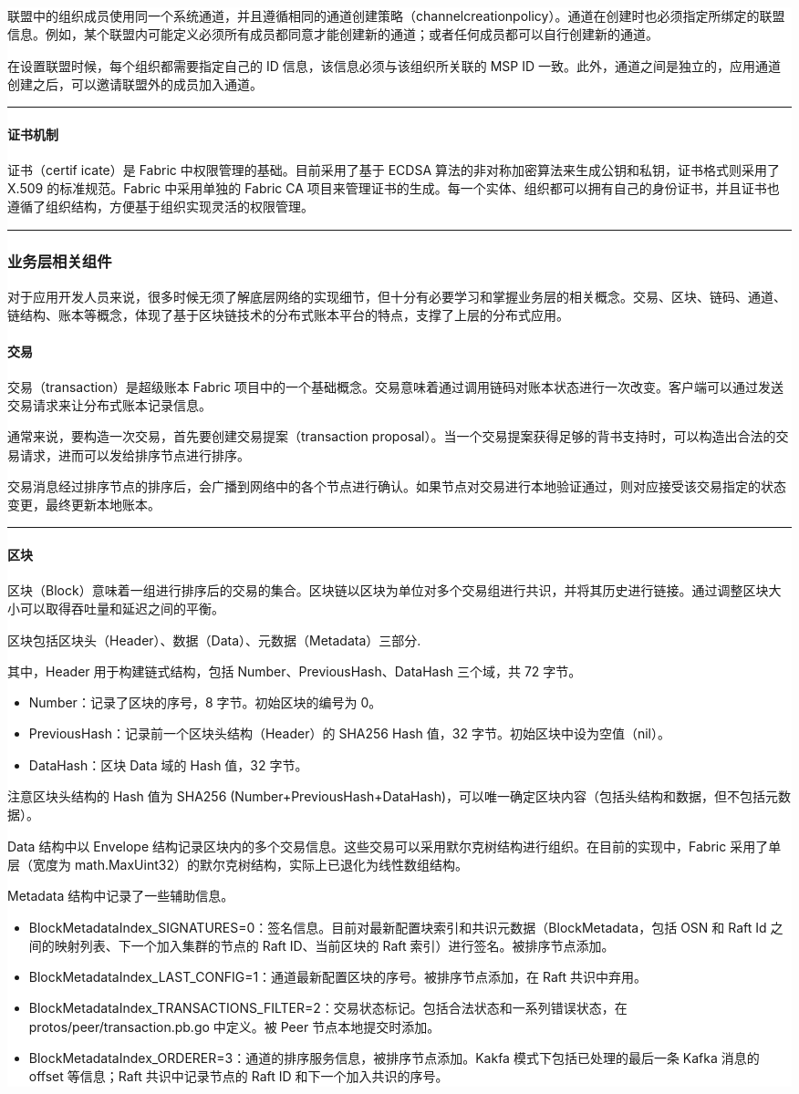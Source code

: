 联盟中的组织成员使用同一个系统通道，并且遵循相同的通道创建策略（channelcreationpolicy）。通道在创建时也必须指定所绑定的联盟信息。例如，某个联盟内可能定义必须所有成员都同意才能创建新的通道；或者任何成员都可以自行创建新的通道。

在设置联盟时候，每个组织都需要指定自己的 ID 信息，该信息必须与该组织所关联的 MSP ID 一致。此外，通道之间是独立的，应用通道创建之后，可以邀请联盟外的成员加入通道。

------

#### 证书机制

证书（certif icate）是 Fabric 中权限管理的基础。目前采用了基于 ECDSA 算法的非对称加密算法来生成公钥和私钥，证书格式则采用了 X.509 的标准规范。Fabric 中采用单独的 Fabric CA 项目来管理证书的生成。每一个实体、组织都可以拥有自己的身份证书，并且证书也遵循了组织结构，方便基于组织实现灵活的权限管理。

------

### 业务层相关组件

对于应用开发人员来说，很多时候无须了解底层网络的实现细节，但十分有必要学习和掌握业务层的相关概念。交易、区块、链码、通道、链结构、账本等概念，体现了基于区块链技术的分布式账本平台的特点，支撑了上层的分布式应用。

#### 交易

交易（transaction）是超级账本 Fabric 项目中的一个基础概念。交易意味着通过调用链码对账本状态进行一次改变。客户端可以通过发送交易请求来让分布式账本记录信息。

通常来说，要构造一次交易，首先要创建交易提案（transaction proposal）。当一个交易提案获得足够的背书支持时，可以构造出合法的交易请求，进而可以发给排序节点进行排序。

交易消息经过排序节点的排序后，会广播到网络中的各个节点进行确认。如果节点对交易进行本地验证通过，则对应接受该交易指定的状态变更，最终更新本地账本。

------

#### 区块

区块（Block）意味着一组进行排序后的交易的集合。区块链以区块为单位对多个交易组进行共识，并将其历史进行链接。通过调整区块大小可以取得吞吐量和延迟之间的平衡。

区块包括区块头（Header）、数据（Data）、元数据（Metadata）三部分.

其中，Header 用于构建链式结构，包括 Number、PreviousHash、DataHash 三个域，共 72 字节。

- Number：记录了区块的序号，8 字节。初始区块的编号为 0。

- PreviousHash：记录前一个区块头结构（Header）的 SHA256 Hash 值，32 字节。初始区块中设为空值（nil）。

- DataHash：区块 Data 域的 Hash 值，32 字节。

注意区块头结构的 Hash 值为 SHA256 (Number+PreviousHash+DataHash)，可以唯一确定区块内容（包括头结构和数据，但不包括元数据）。

Data 结构中以 Envelope 结构记录区块内的多个交易信息。这些交易可以采用默尔克树结构进行组织。在目前的实现中，Fabric 采用了单层（宽度为 math.MaxUint32）的默尔克树结构，实际上已退化为线性数组结构。

Metadata 结构中记录了一些辅助信息。

- BlockMetadataIndex_SIGNATURES=0：签名信息。目前对最新配置块索引和共识元数据（BlockMetadata，包括 OSN 和 Raft Id 之间的映射列表、下一个加入集群的节点的 Raft ID、当前区块的 Raft 索引）进行签名。被排序节点添加。

- BlockMetadataIndex_LAST_CONFIG=1：通道最新配置区块的序号。被排序节点添加，在 Raft 共识中弃用。

- BlockMetadataIndex_TRANSACTIONS_FILTER=2：交易状态标记。包括合法状态和一系列错误状态，在 protos/peer/transaction.pb.go 中定义。被 Peer 节点本地提交时添加。

- BlockMetadataIndex_ORDERER=3：通道的排序服务信息，被排序节点添加。Kakfa 模式下包括已处理的最后一条 Kafka 消息的 offset 等信息；Raft 共识中记录节点的 Raft ID 和下一个加入共识的序号。
